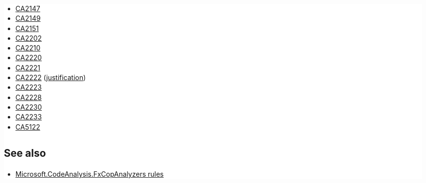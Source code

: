 - [CA2147](ca2147.md)
- [CA2149](ca2149.md)
- [CA2151](ca2151.md)
- [CA2202](ca2202.md)
- [CA2210](ca2210.md)
- [CA2220](ca2220.md)
- [CA2221](ca2221.md)
- [CA2222](ca2222.md) ([justification](https://github.com/dotnet/roslyn-analyzers/issues/1378))
- [CA2223](ca2223.md)
- [CA2228](ca2228.md)
- [CA2230](ca2230.md)
- [CA2233](ca2233.md)
- [CA5122](ca5122.md)

## See also

- [Microsoft.CodeAnalysis.FxCopAnalyzers rules](https://github.com/dotnet/roslyn-analyzers/blob/master/src/Microsoft.CodeAnalysis.FxCopAnalyzers/Microsoft.CodeAnalysis.FxCopAnalyzers.md)
